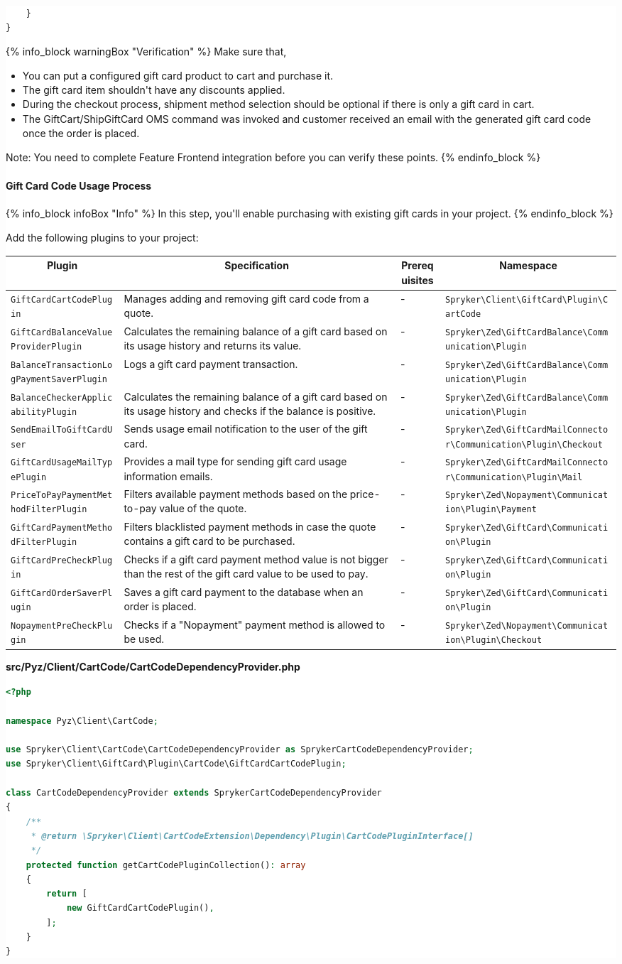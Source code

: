 ```php
    }
}
```

{% info_block warningBox "Verification" %}
Make sure that,<ul><li>You can put a configured gift card product to cart and purchase it.</li><li>The gift card item shouldn't have any discounts applied.</li><li>During the checkout process, shipment method selection should be optional if there is only a gift card in cart.</li><li>The GiftCart/ShipGiftCard OMS command was invoked and customer received an email with the generated gift card code once the order is placed.</li></ul>Note: You need to complete Feature Frontend integration before you can verify these points.
{% endinfo_block %}

#### Gift Card Code Usage Process

{% info_block infoBox "Info" %}
In this step, you'll enable purchasing with existing gift cards in your project.
{% endinfo_block %}

Add the following plugins to your project:

| Plugin | Specification |Prerequisites  |Namespace  |
| --- | --- | --- | --- |
|`GiftCardCartCodePlugin`  | Manages adding and removing gift card code from a quote. | - | `Spryker\Client\GiftCard\Plugin\CartCode` |
| `GiftCardBalanceValueProviderPlugin` | Calculates the remaining balance of a gift card based on its usage history and returns its value. | - |`Spryker\Zed\GiftCardBalance\Communication\Plugin` |
| `BalanceTransactionLogPaymentSaverPlugin` |Logs a gift card payment transaction.  | - | `Spryker\Zed\GiftCardBalance\Communication\Plugin` |
| `BalanceCheckerApplicabilityPlugin` |  Calculates the remaining balance of a gift card based on its usage history and checks if the balance is positive.|-  | `Spryker\Zed\GiftCardBalance\Communication\Plugin` |
| `SendEmailToGiftCardUser` | Sends usage email notification to the user of the gift card. | - |`Spryker\Zed\GiftCardMailConnector\Communication\Plugin\Checkout`  |
|`GiftCardUsageMailTypePlugin`  | Provides a mail type for sending gift card usage information emails. | - |  `Spryker\Zed\GiftCardMailConnector\Communication\Plugin\Mail`|
|`PriceToPayPaymentMethodFilterPlugin`  | Filters available payment methods based on the price-to-pay value of the quote. | - |`Spryker\Zed\Nopayment\Communication\Plugin\Payment`  |
| `GiftCardPaymentMethodFilterPlugin` | Filters blacklisted payment methods in case the quote contains a gift card to be purchased. |-  | `Spryker\Zed\GiftCard\Communication\Plugin` |
| `GiftCardPreCheckPlugin` | Checks if a gift card payment method value is not bigger than the rest of the gift card value to be used to pay. | - | `Spryker\Zed\GiftCard\Communication\Plugin`|
| `GiftCardOrderSaverPlugin`| Saves a gift card payment to the database when an order is placed. | - | `Spryker\Zed\GiftCard\Communication\Plugin`|
|`NopaymentPreCheckPlugin`| Checks if a "Nopayment" payment method is allowed to be used. | - | `Spryker\Zed\Nopayment\Communication\Plugin\Checkout`|

**src/Pyz/Client/CartCode/CartCodeDependencyProvider.php**

```php
<?php

namespace Pyz\Client\CartCode;

use Spryker\Client\CartCode\CartCodeDependencyProvider as SprykerCartCodeDependencyProvider;
use Spryker\Client\GiftCard\Plugin\CartCode\GiftCardCartCodePlugin;

class CartCodeDependencyProvider extends SprykerCartCodeDependencyProvider
{
    /**
     * @return \Spryker\Client\CartCodeExtension\Dependency\Plugin\CartCodePluginInterface[]
     */
    protected function getCartCodePluginCollection(): array
    {
        return [
            new GiftCardCartCodePlugin(),
        ];
    }
}
```
